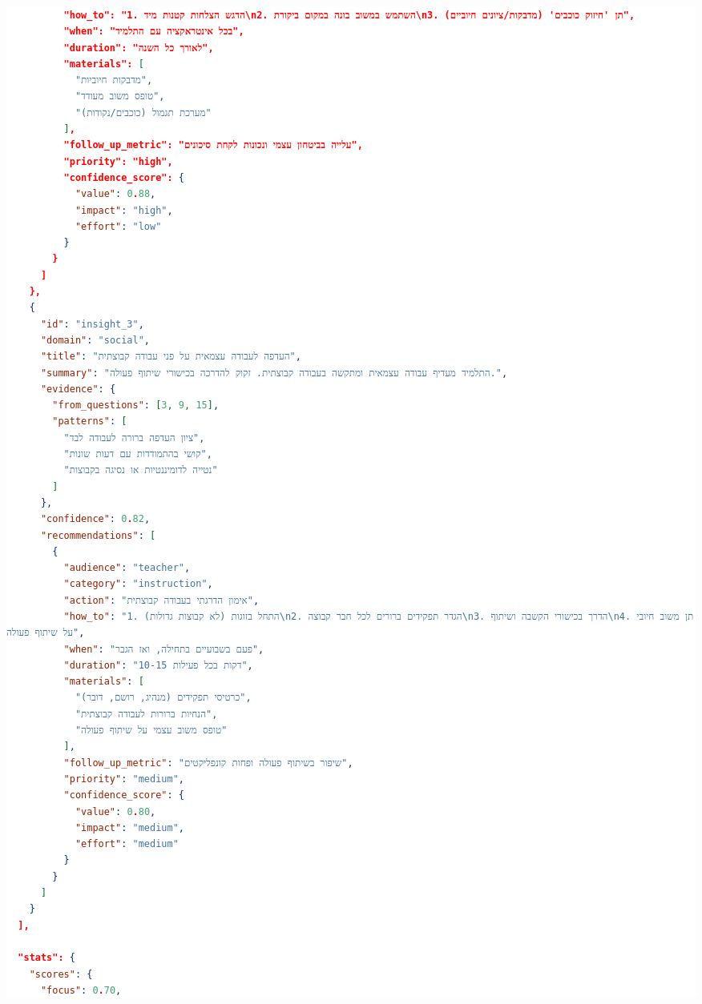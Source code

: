 ```json
          "how_to": "1. הדגש הצלחות קטנות מיד\n2. השתמש במשוב בונה במקום ביקורת\n3. תן 'חיזוק כוכבים' (מדבקות/ציונים חיוביים)",
          "when": "בכל אינטראקציה עם התלמיד",
          "duration": "לאורך כל השנה",
          "materials": [
            "מדבקות חיוביות",
            "טופס משוב מעודד",
            "מערכת תגמול (כוכבים/נקודות)"
          ],
          "follow_up_metric": "עלייה בביטחון עצמי ונכונות לקחת סיכונים",
          "priority": "high",
          "confidence_score": {
            "value": 0.88,
            "impact": "high",
            "effort": "low"
          }
        }
      ]
    },
    {
      "id": "insight_3",
      "domain": "social",
      "title": "העדפה לעבודה עצמאית על פני עבודה קבוצתית",
      "summary": "התלמיד מעדיף עבודה עצמאית ומתקשה בעבודה קבוצתית. זקוק להדרכה בכישורי שיתוף פעולה.",
      "evidence": {
        "from_questions": [3, 9, 15],
        "patterns": [
          "ציון העדפה ברורה לעבודה לבד",
          "קושי בהתמודדות עם דעות שונות",
          "נטייה לדומיננטיות או נסיגה בקבוצות"
        ]
      },
      "confidence": 0.82,
      "recommendations": [
        {
          "audience": "teacher",
          "category": "instruction",
          "action": "אימון הדרגתי בעבודה קבוצתית",
          "how_to": "1. התחל בזוגות (לא קבוצות גדולות)\n2. הגדר תפקידים ברורים לכל חבר קבוצה\n3. הדרך בכישורי הקשבה ושיתוף\n4. תן משוב חיובי על שיתוף פעולה",
          "when": "פעם בשבועיים בתחילה, ואז הגבר",
          "duration": "10-15 דקות בכל פעילות",
          "materials": [
            "כרטיסי תפקידים (מנהיג, רושם, דובר)",
            "הנחיות ברורות לעבודה קבוצתית",
            "טופס משוב עצמי על שיתוף פעולה"
          ],
          "follow_up_metric": "שיפור בשיתוף פעולה ופחות קונפליקטים",
          "priority": "medium",
          "confidence_score": {
            "value": 0.80,
            "impact": "medium",
            "effort": "medium"
          }
        }
      ]
    }
  ],

  "stats": {
    "scores": {
      "focus": 0.70,
```